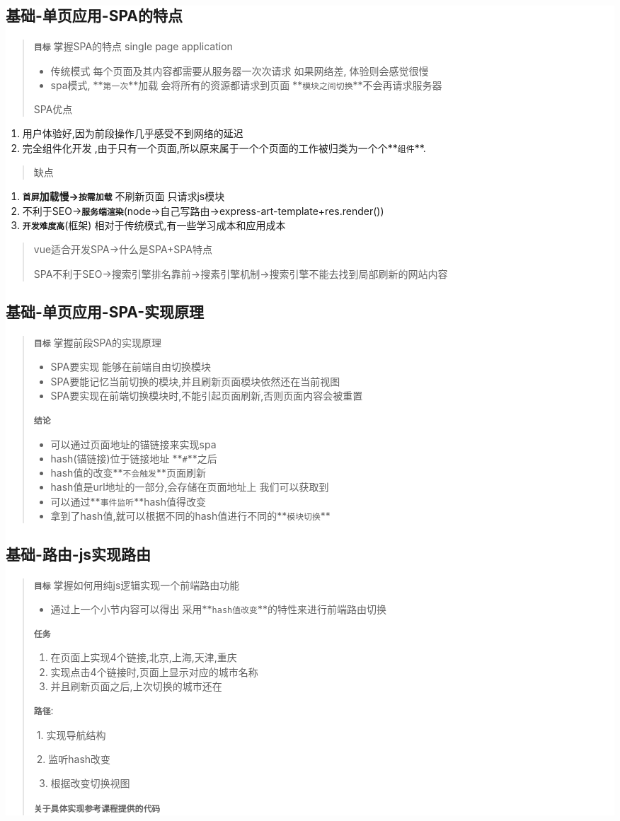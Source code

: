 ## 基础-单页应用-SPA的特点

> **`目标`**  掌握SPA的特点 single  page  application
>
> * 传统模式 每个页面及其内容都需要从服务器一次次请求  如果网络差, 体验则会感觉很慢
> * spa模式, **`第一次`**加载 会将所有的资源都请求到页面 **`模块之间切换`**不会再请求服务器
>
> SPA优点

1. 用户体验好,因为前段操作几乎感受不到网络的延迟
2. 完全组件化开发 ,由于只有一个页面,所以原来属于一个个页面的工作被归类为一个个**`组件`**.

> 缺点

1. **`首屏`**加载慢->**`按需加载`** 不刷新页面 只请求js模块
2. 不利于SEO->**`服务端渲染`**(node->自己写路由->express-art-template+res.render())
3. **`开发难度高`**(框架) 相对于传统模式,有一些学习成本和应用成本

> vue适合开发SPA->什么是SPA+SPA特点
>
> SPA不利于SEO->搜索引擎排名靠前->搜素引擎机制->搜索引擎不能去找到局部刷新的网站内容

## 基础-单页应用-SPA-实现原理

> **`目标`** 掌握前段SPA的实现原理
>
> * SPA要实现 能够在前端自由切换模块 
> * SPA要能记忆当前切换的模块,并且刷新页面模块依然还在当前视图
> * SPA要实现在前端切换模块时,不能引起页面刷新,否则页面内容会被重置
>
> **`结论`**
>
> * 可以通过页面地址的锚链接来实现spa
> * hash(锚链接)位于链接地址 **`#`**之后
> * hash值的改变**`不会触发`**页面刷新
> * hash值是url地址的一部分,会存储在页面地址上 我们可以获取到
> * 可以通过**`事件监听`**hash值得改变
> * 拿到了hash值,就可以根据不同的hash值进行不同的**`模块切换`**

## 基础-路由-js实现路由

>**`目标`** 掌握如何用纯js逻辑实现一个前端路由功能
>
>* 通过上一个小节内容可以得出 采用**`hash值改变`**的特性来进行前端路由切换
>
>**`任务`**
>
>1. 在页面上实现4个链接,北京,上海,天津,重庆
>2. 实现点击4个链接时,页面上显示对应的城市名称
>3. 并且刷新页面之后,上次切换的城市还在
>
>**`路径`**: 
>
>​      1.  实现导航结构 
>
>​      2.  监听hash改变
>
>    3.  根据改变切换视图
>
>**`关于具体实现参考课程提供的代码`**
